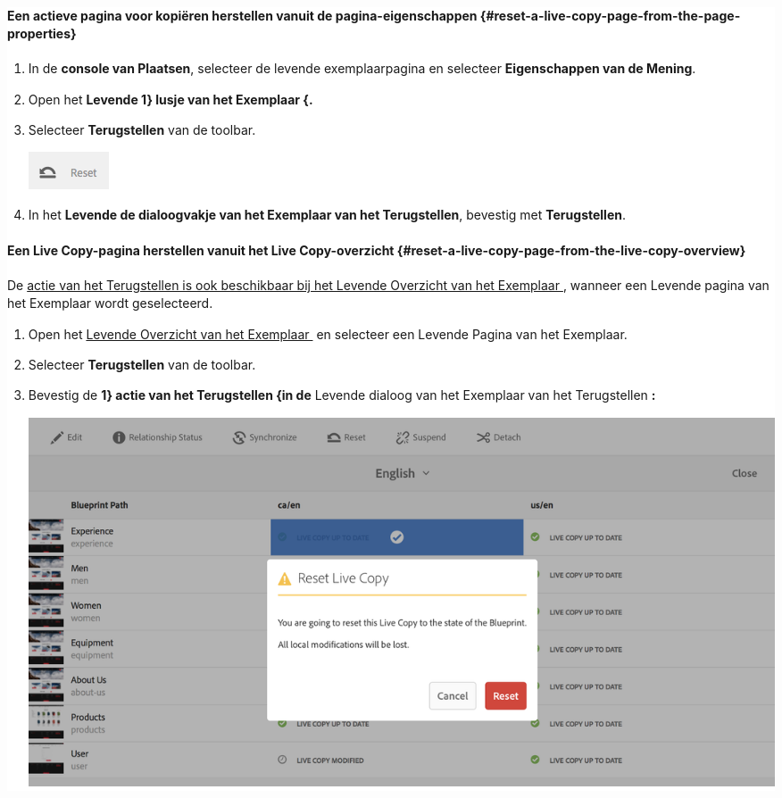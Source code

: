 #### Een actieve pagina voor kopiëren herstellen vanuit de pagina-eigenschappen {#reset-a-live-copy-page-from-the-page-properties}

1. In de **console van Plaatsen**, selecteer de levende exemplaarpagina en selecteer **Eigenschappen van de Mening**.
1. Open het **Levende 1&rbrace; lusje van het Exemplaar &lbrace;.**
1. Selecteer **Terugstellen** van de toolbar.

   ![&#x200B; Terugstellen &#x200B;](assets/chlimage_1-233.png)

1. In het **Levende de dialoogvakje van het Exemplaar van het Terugstellen**, bevestig met **Terugstellen**.

#### Een Live Copy-pagina herstellen vanuit het Live Copy-overzicht {#reset-a-live-copy-page-from-the-live-copy-overview}

De [&#x200B; actie van het Terugstellen is ook beschikbaar bij het Levende Overzicht van het Exemplaar &#x200B;](/help/sites-administering/msm-livecopy-overview.md#using-the-live-copy-overview), wanneer een Levende pagina van het Exemplaar wordt geselecteerd.

1. Open het [&#x200B; Levende Overzicht van het Exemplaar &#x200B;](/help/sites-administering/msm-livecopy-overview.md#using-the-live-copy-overview) en selecteer een Levende Pagina van het Exemplaar.
1. Selecteer **Terugstellen** van de toolbar.
1. Bevestig de **1&rbrace; actie van het Terugstellen &lbrace;in de** Levende dialoog van het Exemplaar van het Terugstellen **:**

   ![&#x200B; Bevestig Terugstellen &#x200B;](assets/chlimage_1-234.png)

